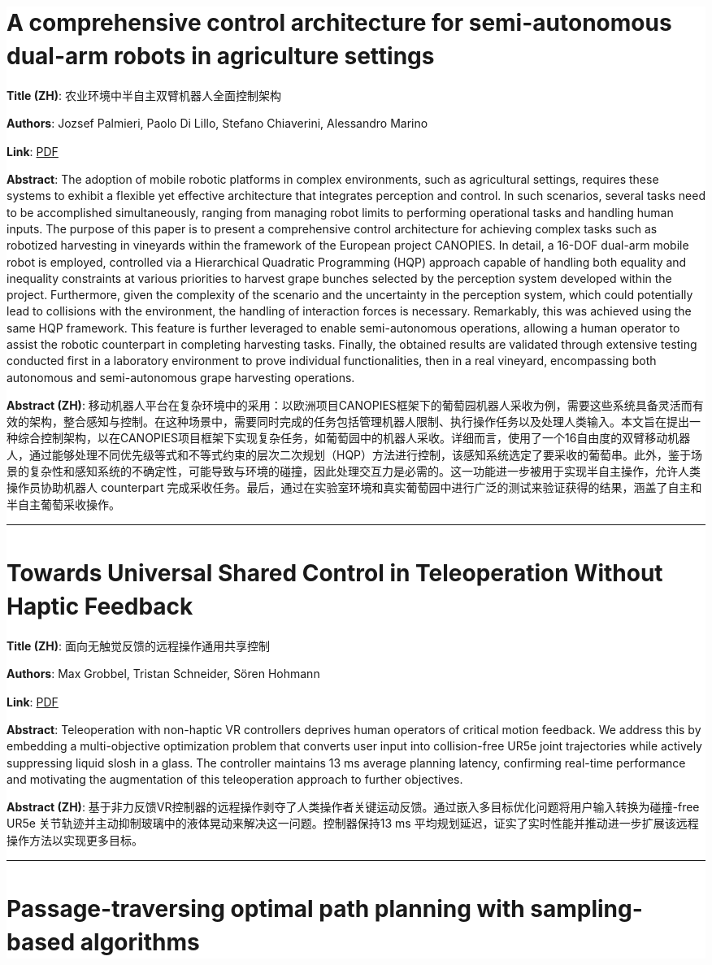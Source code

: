 # A comprehensive control architecture for semi-autonomous dual-arm robots in agriculture settings 

**Title (ZH)**: 农业环境中半自主双臂机器人全面控制架构 

**Authors**: Jozsef Palmieri, Paolo Di Lillo, Stefano Chiaverini, Alessandro Marino  

**Link**: [PDF](https://arxiv.org/pdf/2506.23723)  

**Abstract**: The adoption of mobile robotic platforms in complex environments, such as agricultural settings, requires these systems to exhibit a flexible yet effective architecture that integrates perception and control. In such scenarios, several tasks need to be accomplished simultaneously, ranging from managing robot limits to performing operational tasks and handling human inputs. The purpose of this paper is to present a comprehensive control architecture for achieving complex tasks such as robotized harvesting in vineyards within the framework of the European project CANOPIES. In detail, a 16-DOF dual-arm mobile robot is employed, controlled via a Hierarchical Quadratic Programming (HQP) approach capable of handling both equality and inequality constraints at various priorities to harvest grape bunches selected by the perception system developed within the project. Furthermore, given the complexity of the scenario and the uncertainty in the perception system, which could potentially lead to collisions with the environment, the handling of interaction forces is necessary. Remarkably, this was achieved using the same HQP framework. This feature is further leveraged to enable semi-autonomous operations, allowing a human operator to assist the robotic counterpart in completing harvesting tasks. Finally, the obtained results are validated through extensive testing conducted first in a laboratory environment to prove individual functionalities, then in a real vineyard, encompassing both autonomous and semi-autonomous grape harvesting operations. 

**Abstract (ZH)**: 移动机器人平台在复杂环境中的采用：以欧洲项目CANOPIES框架下的葡萄园机器人采收为例，需要这些系统具备灵活而有效的架构，整合感知与控制。在这种场景中，需要同时完成的任务包括管理机器人限制、执行操作任务以及处理人类输入。本文旨在提出一种综合控制架构，以在CANOPIES项目框架下实现复杂任务，如葡萄园中的机器人采收。详细而言，使用了一个16自由度的双臂移动机器人，通过能够处理不同优先级等式和不等式约束的层次二次规划（HQP）方法进行控制，该感知系统选定了要采收的葡萄串。此外，鉴于场景的复杂性和感知系统的不确定性，可能导致与环境的碰撞，因此处理交互力是必需的。这一功能进一步被用于实现半自主操作，允许人类操作员协助机器人 counterpart 完成采收任务。最后，通过在实验室环境和真实葡萄园中进行广泛的测试来验证获得的结果，涵盖了自主和半自主葡萄采收操作。 

---
# Towards Universal Shared Control in Teleoperation Without Haptic Feedback 

**Title (ZH)**: 面向无触觉反馈的远程操作通用共享控制 

**Authors**: Max Grobbel, Tristan Schneider, Sören Hohmann  

**Link**: [PDF](https://arxiv.org/pdf/2506.23624)  

**Abstract**: Teleoperation with non-haptic VR controllers deprives human operators of critical motion feedback. We address this by embedding a multi-objective optimization problem that converts user input into collision-free UR5e joint trajectories while actively suppressing liquid slosh in a glass. The controller maintains 13 ms average planning latency, confirming real-time performance and motivating the augmentation of this teleoperation approach to further objectives. 

**Abstract (ZH)**: 基于非力反馈VR控制器的远程操作剥夺了人类操作者关键运动反馈。通过嵌入多目标优化问题将用户输入转换为碰撞-free UR5e 关节轨迹并主动抑制玻璃中的液体晃动来解决这一问题。控制器保持13 ms 平均规划延迟，证实了实时性能并推动进一步扩展该远程操作方法以实现更多目标。 

---
# Passage-traversing optimal path planning with sampling-based algorithms 
